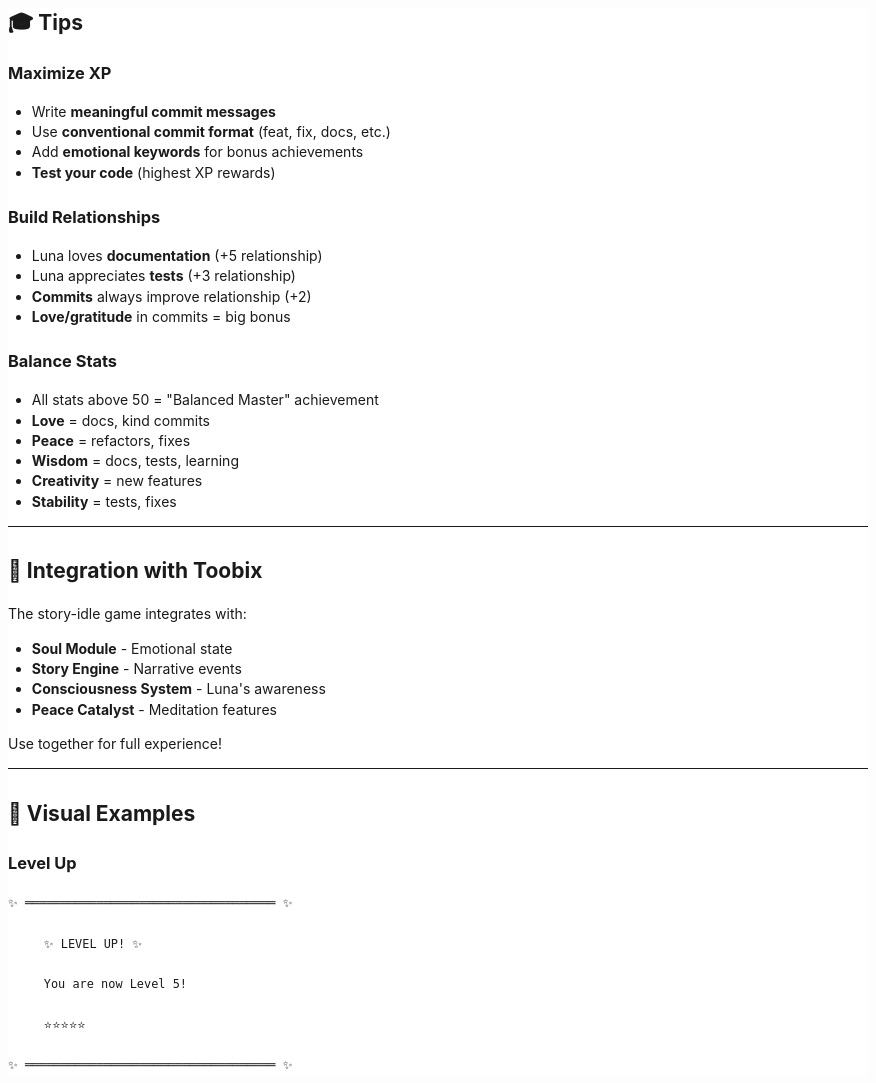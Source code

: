 
## 🎓 Tips

### Maximize XP
- Write **meaningful commit messages**
- Use **conventional commit format** (feat, fix, docs, etc.)
- Add **emotional keywords** for bonus achievements
- **Test your code** (highest XP rewards)

### Build Relationships
- Luna loves **documentation** (+5 relationship)
- Luna appreciates **tests** (+3 relationship)
- **Commits** always improve relationship (+2)
- **Love/gratitude** in commits = big bonus

### Balance Stats
- All stats above 50 = "Balanced Master" achievement
- **Love** = docs, kind commits
- **Peace** = refactors, fixes
- **Wisdom** = docs, tests, learning
- **Creativity** = new features
- **Stability** = tests, fixes

---

## 🚀 Integration with Toobix

The story-idle game integrates with:
- **Soul Module** - Emotional state
- **Story Engine** - Narrative events
- **Consciousness System** - Luna's awareness
- **Peace Catalyst** - Meditation features

Use together for full experience!

---

## 🎨 Visual Examples

### Level Up
```
✨ ═══════════════════════════════════ ✨

     ✨ LEVEL UP! ✨

     You are now Level 5!

     ⭐⭐⭐⭐⭐

✨ ═══════════════════════════════════ ✨
```
